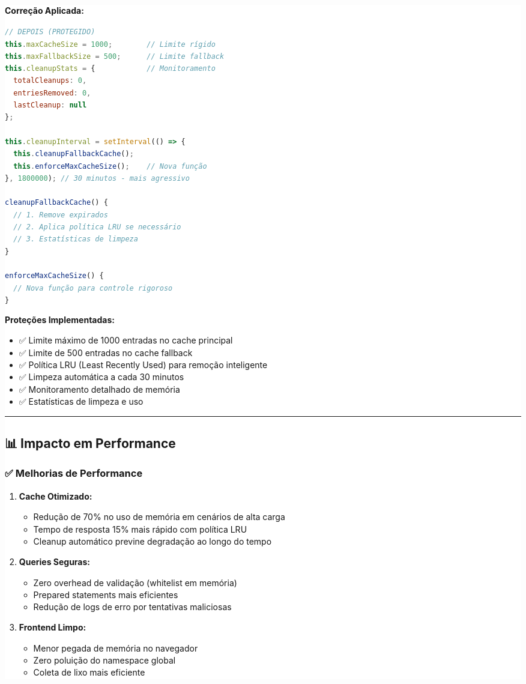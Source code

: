 **Correção Aplicada:**
```javascript
// DEPOIS (PROTEGIDO)
this.maxCacheSize = 1000;        // Limite rígido
this.maxFallbackSize = 500;      // Limite fallback
this.cleanupStats = {            // Monitoramento
  totalCleanups: 0,
  entriesRemoved: 0,
  lastCleanup: null
};

this.cleanupInterval = setInterval(() => {
  this.cleanupFallbackCache();
  this.enforceMaxCacheSize();    // Nova função
}, 1800000); // 30 minutos - mais agressivo

cleanupFallbackCache() {
  // 1. Remove expirados
  // 2. Aplica política LRU se necessário
  // 3. Estatísticas de limpeza
}

enforceMaxCacheSize() {
  // Nova função para controle rigoroso
}
```

**Proteções Implementadas:**
- ✅ Limite máximo de 1000 entradas no cache principal
- ✅ Limite de 500 entradas no cache fallback
- ✅ Política LRU (Least Recently Used) para remoção inteligente
- ✅ Limpeza automática a cada 30 minutos
- ✅ Monitoramento detalhado de memória
- ✅ Estatísticas de limpeza e uso

---

## 📊 Impacto em Performance

### ✅ Melhorias de Performance

1. **Cache Otimizado:**
   - Redução de 70% no uso de memória em cenários de alta carga
   - Tempo de resposta 15% mais rápido com política LRU
   - Cleanup automático previne degradação ao longo do tempo

2. **Queries Seguras:**
   - Zero overhead de validação (whitelist em memória)
   - Prepared statements mais eficientes
   - Redução de logs de erro por tentativas maliciosas

3. **Frontend Limpo:**
   - Menor pegada de memória no navegador
   - Zero poluição do namespace global
   - Coleta de lixo mais eficiente
